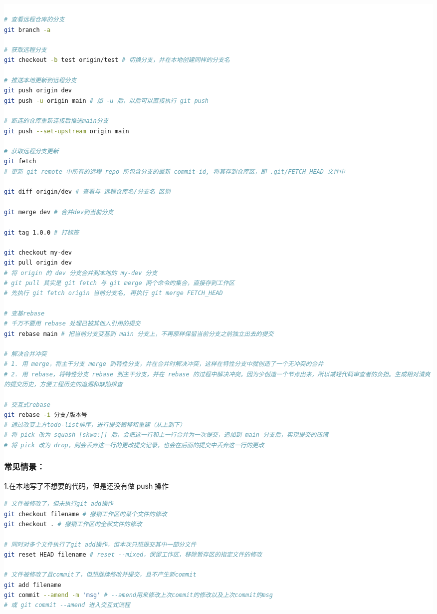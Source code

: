 ```bash

# 查看远程仓库的分支
git branch -a

# 获取远程分支
git checkout -b test origin/test # 切换分支，并在本地创建同样的分支名

# 推送本地更新到远程分支
git push origin dev
git push -u origin main # 加 -u 后，以后可以直接执行 git push

# 断连的仓库重新连接后推送main分支
git push --set-upstream origin main

# 获取远程分支更新
git fetch
# 更新 git remote 中所有的远程 repo 所包含分支的最新 commit-id, 将其存到仓库区，即 .git/FETCH_HEAD 文件中

git diff origin/dev # 查看与 远程仓库名/分支名 区别

git merge dev # 合并dev到当前分支

git tag 1.0.0 # 打标签

git checkout my-dev
git pull origin dev
# 将 origin 的 dev 分支合并到本地的 my-dev 分支
# git pull 其实是 git fetch 与 git merge 两个命令的集合，直接存到工作区
# 先执行 git fetch origin 当前分支名, 再执行 git merge FETCH_HEAD

# 变基rebase
# 千万不要用 rebase 处理已被其他人引用的提交
git rebase main # 把当前分支变基到 main 分支上，不再原样保留当前分支之前独立出去的提交

# 解决合并冲突
# 1. 用 merge，将主干分支 merge 到特性分支，并在合并时解决冲突，这样在特性分支中就创造了一个无冲突的合并
# 2. 用 rebase，将特性分支 rebase 到主干分支，并在 rebase 的过程中解决冲突。因为少创造一个节点出来，所以减轻代码审查者的负担。生成相对清爽的提交历史，方便工程历史的追溯和缺陷排查

# 交互式rebase
git rebase -i 分支/版本号
# 通过改变上方todo-list排序，进行提交搬移和重建（从上到下）
# 将 pick 改为 squash [skwɑːʃ] 后，会把这一行和上一行合并为一次提交，追加到 main 分支后，实现提交的压缩
# 将 pick 改为 drop，则会丢弃这一行的更改提交记录，也会在后面的提交中丢弃这一行的更改
```

### 常见情景：

1.在本地写了不想要的代码，但是还没有做 push 操作

```bash
# 文件被修改了，但未执行git add操作
git checkout filename # 撤销工作区的某个文件的修改
git checkout . # 撤销工作区的全部文件的修改

# 同时对多个文件执行了git add操作，但本次只想提交其中一部分文件
git reset HEAD filename # reset --mixed，保留工作区，移除暂存区的指定文件的修改

# 文件被修改了且commit了，但想继续修改并提交，且不产生新commit
git add filename
git commit --amend -m 'msg' # --amend用来修改上次commit的修改以及上次commit的msg
# 或 git commit --amend 进入交互式流程
```
